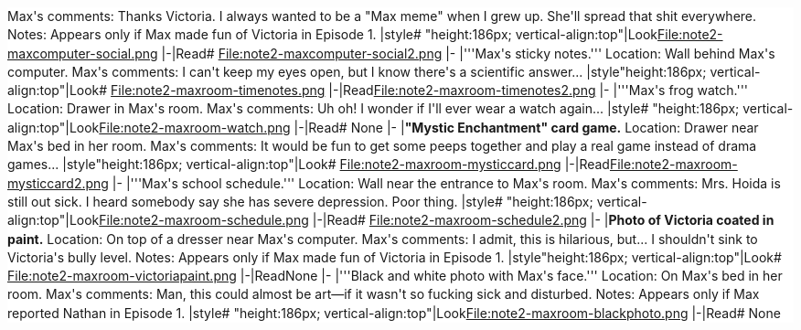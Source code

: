 Max's comments: Thanks Victoria. I always wanted to be a "Max meme" when I grew up. She'll spread that shit everywhere.
Notes: Appears only if Max made fun of Victoria in Episode 1.
|style# "height:186px; vertical-align:top"|Look[File:note2-maxcomputer-social.png](220px.md)
|-|Read# [File:note2-maxcomputer-social2.png](220px.md)
|-
|'''Max's sticky notes.'''
Location: Wall behind Max's computer.
Max's comments: I can't keep my eyes open, but I know there's a scientific answer...
|style"height:186px; vertical-align:top"|Look# [File:note2-maxroom-timenotes.png](220px.md)
|-|Read[File:note2-maxroom-timenotes2.png](220px.md)
|-
|'''Max's frog watch.'''
Location: Drawer in Max's room.
Max's comments: Uh oh! I wonder if I'll ever wear a watch again...
|style# "height:186px; vertical-align:top"|Look[File:note2-maxroom-watch.png](220px.md)
|-|Read# None
|-
|**"Mystic Enchantment" card game.**
Location: Drawer near Max's bed in her room.
Max's comments: It would be fun to get some peeps together and play a real game instead of drama games...
|style"height:186px; vertical-align:top"|Look# [File:note2-maxroom-mysticcard.png](220px.md)
|-|Read[File:note2-maxroom-mysticcard2.png](220px.md)
|-
|'''Max's school schedule.'''
Location: Wall near the entrance to Max's room.
Max's comments: Mrs. Hoida is still out sick. I heard somebody say she has severe depression. Poor thing.
|style# "height:186px; vertical-align:top"|Look[File:note2-maxroom-schedule.png](220px.md)
|-|Read# [File:note2-maxroom-schedule2.png](220px.md)
|-
|**Photo of Victoria coated in paint.**
Location: On top of a dresser near Max's computer.
Max's comments: I admit, this is hilarious, but... I shouldn't sink to Victoria's bully level.
Notes: Appears only if Max made fun of Victoria in Episode 1.
|style"height:186px; vertical-align:top"|Look# [File:note2-maxroom-victoriapaint.png](220px.md)
|-|ReadNone
|-
|'''Black and white photo with Max's face.'''
Location: On Max's bed in her room.
Max's comments: Man, this could almost be art—if it wasn't so fucking sick and disturbed.
Notes: Appears only if Max reported Nathan in Episode 1.
|style# "height:186px; vertical-align:top"|Look[File:note2-maxroom-blackphoto.png](220px.md)
|-|Read# None